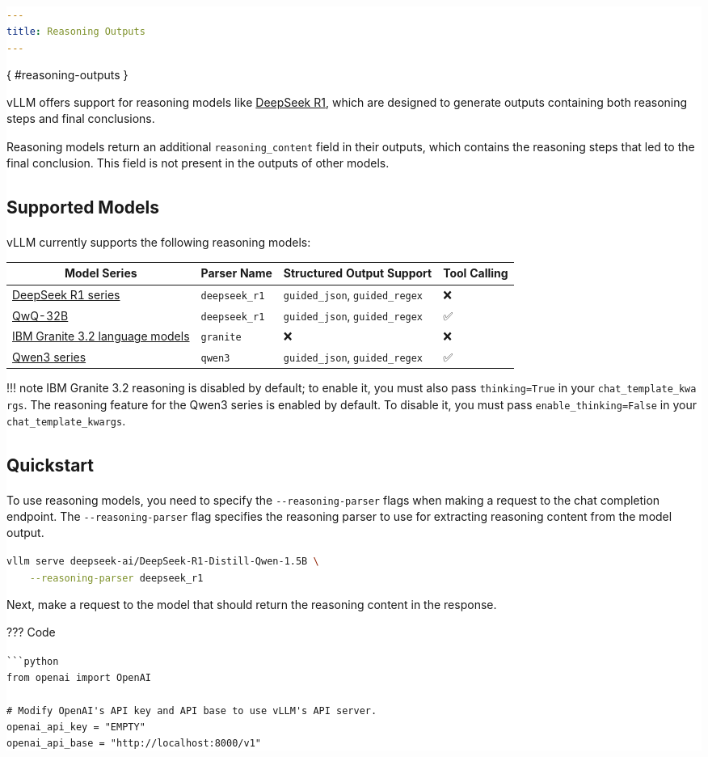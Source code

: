 ```yaml
---
title: Reasoning Outputs
---
```

[](){ #reasoning-outputs }

vLLM offers support for reasoning models like [DeepSeek R1](https://huggingface.co/deepseek-ai/DeepSeek-R1), which are designed to generate outputs containing both reasoning steps and final conclusions.

Reasoning models return an additional `reasoning_content` field in their outputs, which contains the reasoning steps that led to the final conclusion. This field is not present in the outputs of other models.

## Supported Models

vLLM currently supports the following reasoning models:

| Model Series | Parser Name | Structured Output Support | Tool Calling |
|--------------|-------------|------------------|-------------|
| [DeepSeek R1 series](https://huggingface.co/collections/deepseek-ai/deepseek-r1-678e1e131c0169c0bc89728d) | `deepseek_r1` | `guided_json`, `guided_regex` | ❌ |
| [QwQ-32B](https://huggingface.co/Qwen/QwQ-32B) | `deepseek_r1` | `guided_json`, `guided_regex` | ✅ |
| [IBM Granite 3.2 language models](https://huggingface.co/collections/ibm-granite/granite-32-language-models-67b3bc8c13508f6d064cff9a) | `granite` | ❌ | ❌ |
| [Qwen3 series](https://huggingface.co/collections/Qwen/qwen3-67dd247413f0e2e4f653967f) | `qwen3` | `guided_json`, `guided_regex` | ✅ |

!!! note
    IBM Granite 3.2 reasoning is disabled by default; to enable it, you must also pass `thinking=True` in your `chat_template_kwargs`.
    The reasoning feature for the Qwen3 series is enabled by default. To disable it, you must pass `enable_thinking=False` in your `chat_template_kwargs`.

## Quickstart

To use reasoning models, you need to specify the `--reasoning-parser` flags when making a request to the chat completion endpoint. The `--reasoning-parser` flag specifies the reasoning parser to use for extracting reasoning content from the model output.

```bash
vllm serve deepseek-ai/DeepSeek-R1-Distill-Qwen-1.5B \
    --reasoning-parser deepseek_r1
```

Next, make a request to the model that should return the reasoning content in the response.

??? Code

    ```python
    from openai import OpenAI

    # Modify OpenAI's API key and API base to use vLLM's API server.
    openai_api_key = "EMPTY"
    openai_api_base = "http://localhost:8000/v1"
